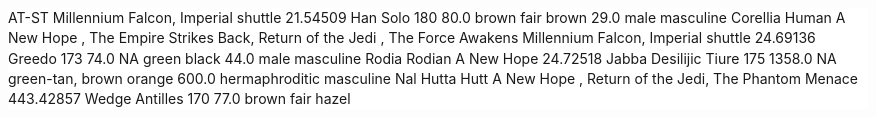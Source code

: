 <td style="text-align: left;">AT-ST</td>
<td style="text-align: left;">Millennium Falcon, Imperial shuttle</td>
<td style="text-align: right;">21.54509</td>
</tr>
<tr>
<td style="text-align: left;">Han Solo</td>
<td style="text-align: right;">180</td>
<td style="text-align: right;">80.0</td>
<td style="text-align: left;">brown</td>
<td style="text-align: left;">fair</td>
<td style="text-align: left;">brown</td>
<td style="text-align: right;">29.0</td>
<td style="text-align: left;">male</td>
<td style="text-align: left;">masculine</td>
<td style="text-align: left;">Corellia</td>
<td style="text-align: left;">Human</td>
<td style="text-align: left;">A New Hope , The Empire Strikes Back,
Return of the Jedi , The Force Awakens</td>
<td style="text-align: left;"></td>
<td style="text-align: left;">Millennium Falcon, Imperial shuttle</td>
<td style="text-align: right;">24.69136</td>
</tr>
<tr>
<td style="text-align: left;">Greedo</td>
<td style="text-align: right;">173</td>
<td style="text-align: right;">74.0</td>
<td style="text-align: left;">NA</td>
<td style="text-align: left;">green</td>
<td style="text-align: left;">black</td>
<td style="text-align: right;">44.0</td>
<td style="text-align: left;">male</td>
<td style="text-align: left;">masculine</td>
<td style="text-align: left;">Rodia</td>
<td style="text-align: left;">Rodian</td>
<td style="text-align: left;">A New Hope</td>
<td style="text-align: left;"></td>
<td style="text-align: left;"></td>
<td style="text-align: right;">24.72518</td>
</tr>
<tr>
<td style="text-align: left;">Jabba Desilijic Tiure</td>
<td style="text-align: right;">175</td>
<td style="text-align: right;">1358.0</td>
<td style="text-align: left;">NA</td>
<td style="text-align: left;">green-tan, brown</td>
<td style="text-align: left;">orange</td>
<td style="text-align: right;">600.0</td>
<td style="text-align: left;">hermaphroditic</td>
<td style="text-align: left;">masculine</td>
<td style="text-align: left;">Nal Hutta</td>
<td style="text-align: left;">Hutt</td>
<td style="text-align: left;">A New Hope , Return of the Jedi, The
Phantom Menace</td>
<td style="text-align: left;"></td>
<td style="text-align: left;"></td>
<td style="text-align: right;">443.42857</td>
</tr>
<tr>
<td style="text-align: left;">Wedge Antilles</td>
<td style="text-align: right;">170</td>
<td style="text-align: right;">77.0</td>
<td style="text-align: left;">brown</td>
<td style="text-align: left;">fair</td>
<td style="text-align: left;">hazel</td>